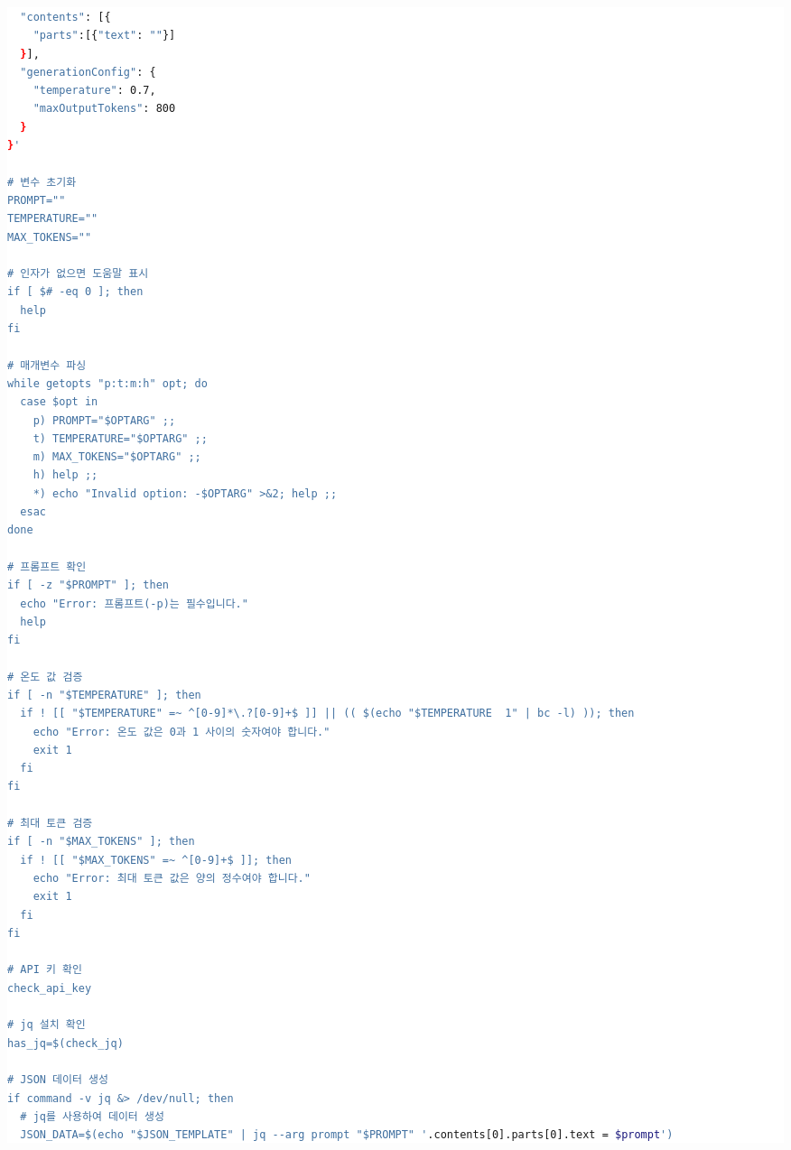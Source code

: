 ```bash
  "contents": [{
    "parts":[{"text": ""}]
  }],
  "generationConfig": {
    "temperature": 0.7,
    "maxOutputTokens": 800
  }
}'

# 변수 초기화
PROMPT=""
TEMPERATURE=""
MAX_TOKENS=""

# 인자가 없으면 도움말 표시
if [ $# -eq 0 ]; then
  help
fi

# 매개변수 파싱
while getopts "p:t:m:h" opt; do
  case $opt in
    p) PROMPT="$OPTARG" ;;
    t) TEMPERATURE="$OPTARG" ;;
    m) MAX_TOKENS="$OPTARG" ;;
    h) help ;;
    *) echo "Invalid option: -$OPTARG" >&2; help ;;
  esac
done

# 프롬프트 확인
if [ -z "$PROMPT" ]; then
  echo "Error: 프롬프트(-p)는 필수입니다."
  help
fi

# 온도 값 검증
if [ -n "$TEMPERATURE" ]; then
  if ! [[ "$TEMPERATURE" =~ ^[0-9]*\.?[0-9]+$ ]] || (( $(echo "$TEMPERATURE  1" | bc -l) )); then
    echo "Error: 온도 값은 0과 1 사이의 숫자여야 합니다."
    exit 1
  fi
fi

# 최대 토큰 검증
if [ -n "$MAX_TOKENS" ]; then
  if ! [[ "$MAX_TOKENS" =~ ^[0-9]+$ ]]; then
    echo "Error: 최대 토큰 값은 양의 정수여야 합니다."
    exit 1
  fi
fi

# API 키 확인
check_api_key

# jq 설치 확인
has_jq=$(check_jq)

# JSON 데이터 생성
if command -v jq &> /dev/null; then
  # jq를 사용하여 데이터 생성
  JSON_DATA=$(echo "$JSON_TEMPLATE" | jq --arg prompt "$PROMPT" '.contents[0].parts[0].text = $prompt')
```